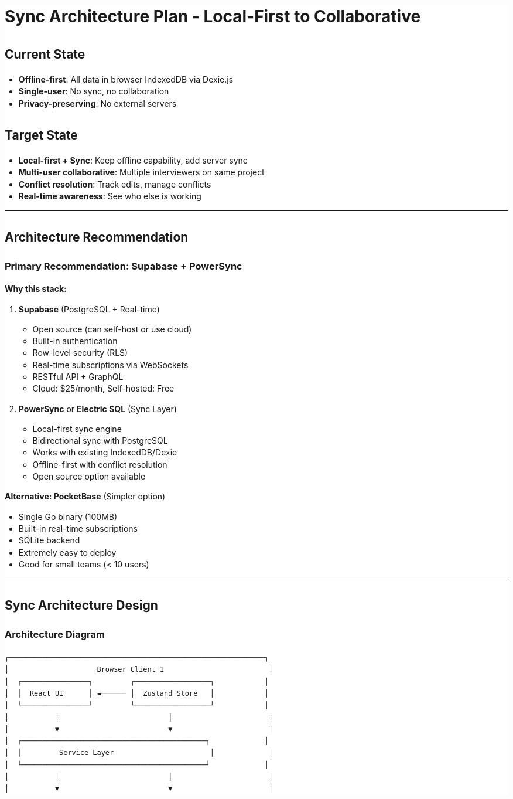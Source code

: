 # Sync Architecture Plan - Local-First to Collaborative

## Current State
- **Offline-first**: All data in browser IndexedDB via Dexie.js
- **Single-user**: No sync, no collaboration
- **Privacy-preserving**: No external servers

## Target State
- **Local-first + Sync**: Keep offline capability, add server sync
- **Multi-user collaborative**: Multiple interviewers on same project
- **Conflict resolution**: Track edits, manage conflicts
- **Real-time awareness**: See who else is working

---

## Architecture Recommendation

### **Primary Recommendation: Supabase + PowerSync**

**Why this stack:**
1. **Supabase** (PostgreSQL + Real-time)
   - Open source (can self-host or use cloud)
   - Built-in authentication
   - Row-level security (RLS)
   - Real-time subscriptions via WebSockets
   - RESTful API + GraphQL
   - Cloud: $25/month, Self-hosted: Free

2. **PowerSync** or **Electric SQL** (Sync Layer)
   - Local-first sync engine
   - Bidirectional sync with PostgreSQL
   - Works with existing IndexedDB/Dexie
   - Offline-first with conflict resolution
   - Open source option available

**Alternative: PocketBase** (Simpler option)
- Single Go binary (100MB)
- Built-in real-time subscriptions
- SQLite backend
- Extremely easy to deploy
- Good for small teams (< 10 users)

---

## Sync Architecture Design

### Architecture Diagram

```
┌─────────────────────────────────────────────────────────────┐
│                     Browser Client 1                         │
│  ┌────────────────┐         ┌──────────────────┐            │
│  │  React UI      │ ◄────── │  Zustand Store   │            │
│  └────────────────┘         └──────────────────┘            │
│           │                          │                       │
│           ▼                          ▼                       │
│  ┌────────────────────────────────────────────┐             │
│  │         Service Layer                       │             │
│  └────────────────────────────────────────────┘             │
│           │                          │                       │
│           ▼                          ▼                       │
```
